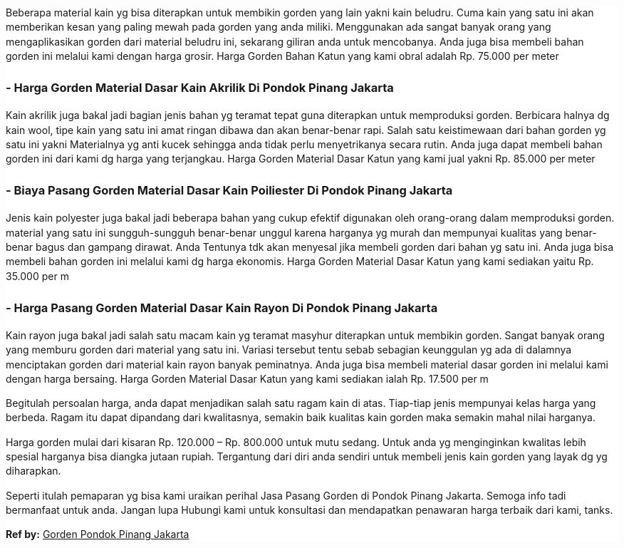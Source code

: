 Beberapa material kain yg bisa diterapkan untuk membikin gorden yang lain yakni kain beludru. Cuma kain yang satu ini akan memberikan kesan yang paling mewah pada gorden yang anda miliki. Menggunakan ada sangat banyak orang yang mengaplikasikan gorden dari material beludru ini, sekarang giliran anda untuk mencobanya. Anda juga bisa membeli bahan gorden ini melalui kami dengan harga grosir. Harga Gorden Bahan Katun yang kami obral adalah Rp. 75.000 per meter

### \- Harga Gorden Material Dasar Kain Akrilik Di Pondok Pinang Jakarta

Kain akrilik juga bakal jadi bagian jenis bahan yg teramat tepat guna diterapkan untuk memproduksi gorden. Berbicara halnya dg kain wool, tipe kain yang satu ini amat ringan dibawa dan akan benar-benar rapi. Salah satu keistimewaan dari bahan gorden yg satu ini yakni Materialnya yg anti kucek sehingga anda tidak perlu menyetrikanya secara rutin. Anda juga dapat membeli bahan gorden ini dari kami dg harga yang terjangkau. Harga Gorden Material Dasar Katun yang kami jual yakni Rp. 85.000 per meter

### \- Biaya Pasang Gorden Material Dasar Kain Poiliester Di Pondok Pinang Jakarta

Jenis kain polyester juga bakal jadi beberapa bahan yang cukup efektif digunakan oleh orang-orang dalam memproduksi gorden. material yang satu ini sungguh-sungguh benar-benar unggul karena harganya yg murah dan mempunyai kualitas yang benar-benar bagus dan gampang dirawat. Anda Tentunya tdk akan menyesal jika membeli gorden dari bahan yg satu ini. Anda juga bisa membeli bahan gorden ini melalui kami dg harga ekonomis. Harga Gorden Material Dasar Katun yang kami sediakan yaitu Rp. 35.000 per m

### \- Harga Pasang Gorden Material Dasar Kain Rayon Di Pondok Pinang Jakarta

Kain rayon juga bakal jadi salah satu macam kain yg teramat masyhur diterapkan untuk membikin gorden. Sangat banyak orang yang memburu gorden dari material yang satu ini. Variasi tersebut tentu sebab sebagian keunggulan yg ada di dalamnya menciptakan gorden dari material kain rayon banyak peminatnya. Anda juga bisa membeli material dasar gorden ini melalui kami dengan harga bersaing. Harga Gorden Material Dasar Katun yang kami sediakan ialah Rp. 17.500 per m

Begitulah persoalan harga, anda dapat menjadikan salah satu ragam kain di atas. Tiap-tiap jenis mempunyai kelas harga yang berbeda. Ragam itu dapat dipandang dari kwalitasnya, semakin baik kualitas kain gorden maka semakin mahal nilai harganya.

Harga gorden mulai dari kisaran Rp. 120.000 – Rp. 800.000 untuk mutu sedang. Untuk anda yg menginginkan kwalitas lebih spesial harganya bisa diangka jutaan rupiah. Tergantung dari diri anda sendiri untuk membeli jenis kain gorden yang layak dg yg diharapkan.

Seperti itulah pemaparan yg bisa kami uraikan perihal Jasa Pasang Gorden di Pondok Pinang Jakarta. Semoga info tadi bermanfaat untuk anda. Jangan lupa Hubungi kami untuk konsultasi dan mendapatkan penawaran harga terbaik dari kami, tanks.

**Ref by:**  [Gorden  Pondok Pinang Jakarta](https://id.wikipedia.org/wiki/Gorden)
